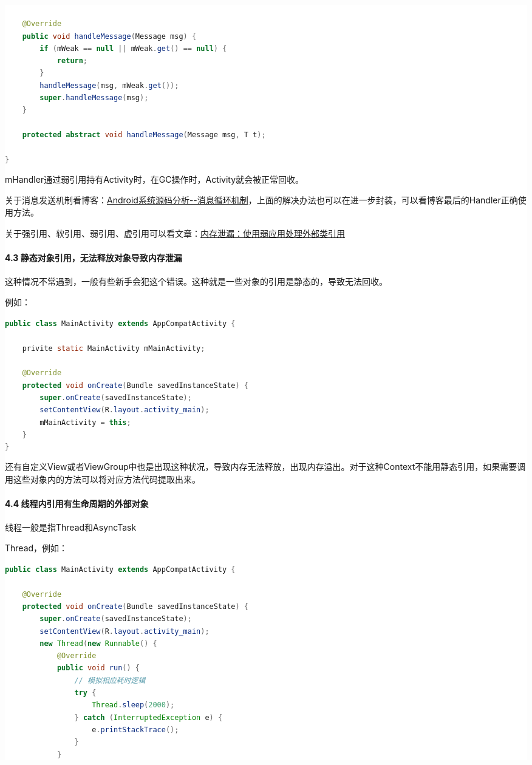 ```java

    @Override
    public void handleMessage(Message msg) {
        if (mWeak == null || mWeak.get() == null) {
            return;
        }
        handleMessage(msg, mWeak.get());
        super.handleMessage(msg);
    }

    protected abstract void handleMessage(Message msg, T t);

}

```

mHandler通过弱引用持有Activity时，在GC操作时，Activity就会被正常回收。

关于消息发送机制看博客：[Android系统源码分析--消息循环机制](http://codemx.cn/2017/07/13/AndroidOS004-HandleMessageLooper/)，上面的解决办法也可以在进一步封装，可以看博客最后的Handler正确使用方法。

关于强引用、软引用、弱引用、虚引用可以看文章：[内存泄漏：使用弱应用处理外部类引用](https://www.jianshu.com/p/26ca58b490f0)

#### 4.3 静态对象引用，无法释放对象导致内存泄漏

这种情况不常遇到，一般有些新手会犯这个错误。这种就是一些对象的引用是静态的，导致无法回收。

例如：

```java
public class MainActivity extends AppCompatActivity {

    privite static MainActivity mMainActivity;

    @Override
    protected void onCreate(Bundle savedInstanceState) {
        super.onCreate(savedInstanceState);
        setContentView(R.layout.activity_main);
        mMainActivity = this;
    }
}
```

还有自定义View或者ViewGroup中也是出现这种状况，导致内存无法释放，出现内存溢出。对于这种Context不能用静态引用，如果需要调用这些对象内的方法可以将对应方法代码提取出来。

#### 4.4 线程内引用有生命周期的外部对象

线程一般是指Thread和AsyncTask

Thread，例如：

```java
public class MainActivity extends AppCompatActivity {

    @Override
    protected void onCreate(Bundle savedInstanceState) {
        super.onCreate(savedInstanceState);
        setContentView(R.layout.activity_main);
        new Thread(new Runnable() {
            @Override
            public void run() {
                // 模拟相应耗时逻辑
                try {
                    Thread.sleep(2000);
                } catch (InterruptedException e) {
                    e.printStackTrace();
                }
            }
```